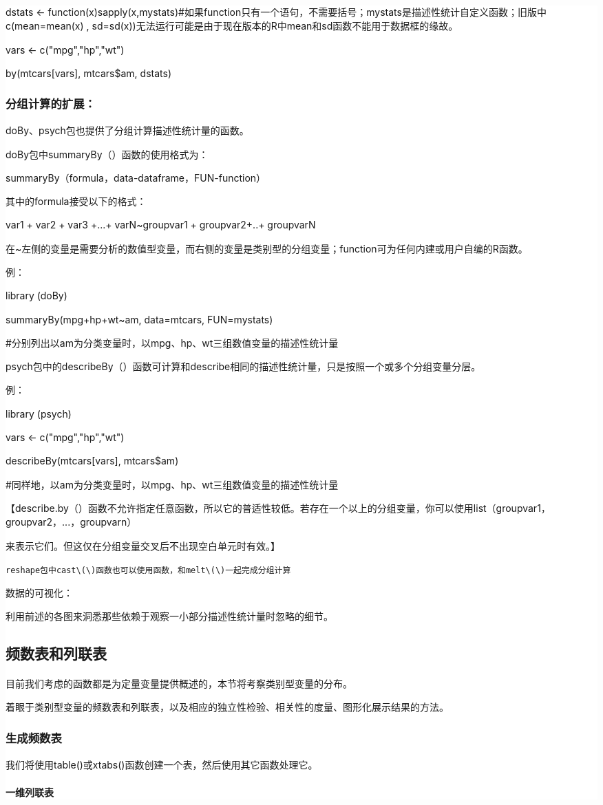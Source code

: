 dstats <\- function\(x\)sapply\(x,mystats\)\#如果function只有一个语句，不需要括号；mystats是描述性统计自定义函数；旧版中c\(mean=mean\(x\) , sd=sd\(x\)\)无法运行可能是由于现在版本的R中mean和sd函数不能用于数据框的缘故。

vars <\- c\("mpg","hp","wt"\)

by\(mtcars\[vars\], mtcars$am, dstats\)

### 分组计算的扩展：

doBy、psych包也提供了分组计算描述性统计量的函数。

doBy包中summaryBy（）函数的使用格式为：

summaryBy（formula，data\-dataframe，FUN\-function）

其中的formula接受以下的格式：

var1 \+ var2 \+ var3 \+\.\.\.\+ varN~groupvar1 \+ groupvar2\+\.\.\+ groupvarN

在~左侧的变量是需要分析的数值型变量，而右侧的变量是类别型的分组变量；function可为任何内建或用户自编的R函数。

例：

library \(doBy\)

summaryBy\(mpg\+hp\+wt~am, data=mtcars, FUN=mystats\)

\#分别列出以am为分类变量时，以mpg、hp、wt三组数值变量的描述性统计量

   psych包中的describeBy（）函数可计算和describe相同的描述性统计量，只是按照一个或多个分组变量分层。

例：

library \(psych\)

vars <\- c\("mpg","hp","wt"\)

describeBy\(mtcars\[vars\], mtcars$am\)

\#同样地，以am为分类变量时，以mpg、hp、wt三组数值变量的描述性统计量

【describe\.by（）函数不允许指定任意函数，所以它的普适性较低。若存在一个以上的分组变量，你可以使用list（groupvar1，groupvar2，\.\.\.，groupvarn）

来表示它们。但这仅在分组变量交叉后不出现空白单元时有效。】

    reshape包中cast\(\)函数也可以使用函数，和melt\(\)一起完成分组计算

数据的可视化：

利用前述的各图来洞悉那些依赖于观察一小部分描述性统计量时忽略的细节。

## 频数表和列联表

目前我们考虑的函数都是为定量变量提供概述的，本节将考察类别型变量的分布。

着眼于类别型变量的频数表和列联表，以及相应的独立性检验、相关性的度量、图形化展示结果的方法。

### 生成频数表

我们将使用table\(\)或xtabs\(\)函数创建一个表，然后使用其它函数处理它。


#### 一维列联表
